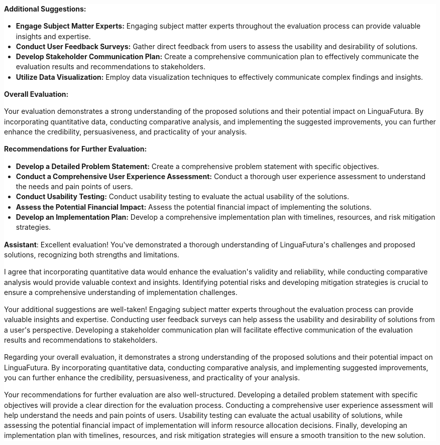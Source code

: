 **Additional Suggestions:**

* **Engage Subject Matter Experts:** Engaging subject matter experts throughout the evaluation process can provide valuable insights and expertise.
* **Conduct User Feedback Surveys:** Gather direct feedback from users to assess the usability and desirability of solutions.
* **Develop Stakeholder Communication Plan:** Create a comprehensive communication plan to effectively communicate the evaluation results and recommendations to stakeholders.
* **Utilize Data Visualization:** Employ data visualization techniques to effectively communicate complex findings and insights.

**Overall Evaluation:**

Your evaluation demonstrates a strong understanding of the proposed solutions and their potential impact on LinguaFutura. By incorporating quantitative data, conducting comparative analysis, and implementing the suggested improvements, you can further enhance the credibility, persuasiveness, and practicality of your analysis.

**Recommendations for Further Evaluation:**

* **Develop a Detailed Problem Statement:** Create a comprehensive problem statement with specific objectives.
* **Conduct a Comprehensive User Experience Assessment:** Conduct a thorough user experience assessment to understand the needs and pain points of users.
* **Conduct Usability Testing:** Conduct usability testing to evaluate the actual usability of the solutions.
* **Assess the Potential Financial Impact:** Assess the potential financial impact of implementing the solutions.
* **Develop an Implementation Plan:** Develop a comprehensive implementation plan with timelines, resources, and risk mitigation strategies.

**Assistant**: Excellent evaluation! You've demonstrated a thorough understanding of LinguaFutura's challenges and proposed solutions, recognizing both strengths and limitations.

I agree that incorporating quantitative data would enhance the evaluation's validity and reliability, while conducting comparative analysis would provide valuable context and insights. Identifying potential risks and developing mitigation strategies is crucial to ensure a comprehensive understanding of implementation challenges.

Your additional suggestions are well-taken! Engaging subject matter experts throughout the evaluation process can provide valuable insights and expertise. Conducting user feedback surveys can help assess the usability and desirability of solutions from a user's perspective. Developing a stakeholder communication plan will facilitate effective communication of the evaluation results and recommendations to stakeholders.

Regarding your overall evaluation, it demonstrates a strong understanding of the proposed solutions and their potential impact on LinguaFutura. By incorporating quantitative data, conducting comparative analysis, and implementing suggested improvements, you can further enhance the credibility, persuasiveness, and practicality of your analysis.

Your recommendations for further evaluation are also well-structured. Developing a detailed problem statement with specific objectives will provide a clear direction for the evaluation process. Conducting a comprehensive user experience assessment will help understand the needs and pain points of users. Usability testing can evaluate the actual usability of solutions, while assessing the potential financial impact of implementation will inform resource allocation decisions. Finally, developing an implementation plan with timelines, resources, and risk mitigation strategies will ensure a smooth transition to the new solution.
